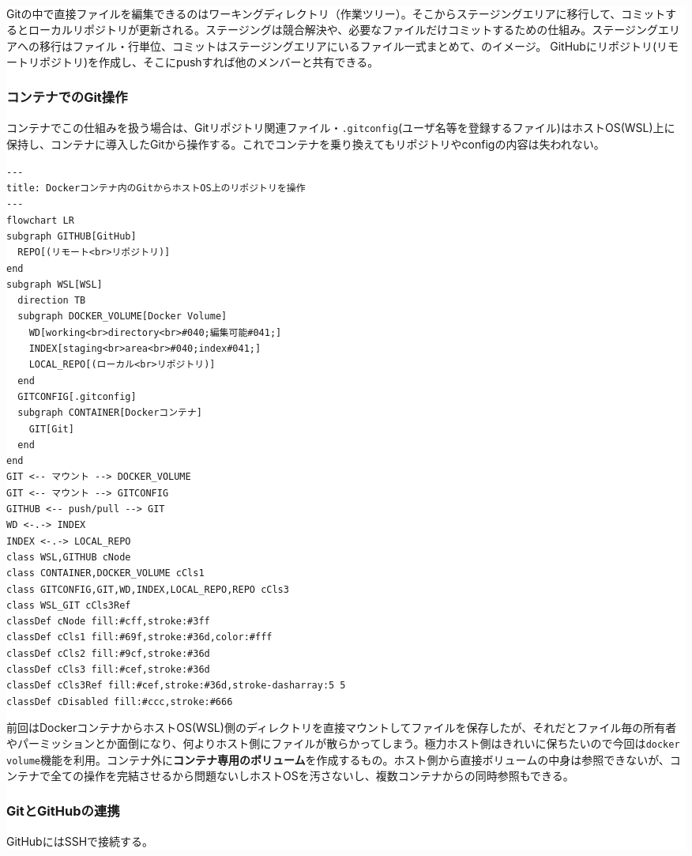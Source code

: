 Gitの中で直接ファイルを編集できるのはワーキングディレクトリ（作業ツリー）。そこからステージングエリアに移行して、コミットするとローカルリポジトリが更新される。ステージングは競合解決や、必要なファイルだけコミットするための仕組み。ステージングエリアへの移行はファイル・行単位、コミットはステージングエリアにいるファイル一式まとめて、のイメージ。
GitHubにリポジトリ(リモートリポジトリ)を作成し、そこにpushすれば他のメンバーと共有できる。

### コンテナでのGit操作

コンテナでこの仕組みを扱う場合は、Gitリポジトリ関連ファイル・`.gitconfig`(ユーザ名等を登録するファイル)はホストOS(WSL)上に保持し、コンテナに導入したGitから操作する。これでコンテナを乗り換えてもリポジトリやconfigの内容は失われない。

```mermaid
---
title: Dockerコンテナ内のGitからホストOS上のリポジトリを操作
---
flowchart LR
subgraph GITHUB[GitHub]
  REPO[(リモート<br>リポジトリ)]
end
subgraph WSL[WSL]
  direction TB
  subgraph DOCKER_VOLUME[Docker Volume]
    WD[working<br>directory<br>#040;編集可能#041;]
    INDEX[staging<br>area<br>#040;index#041;]
    LOCAL_REPO[(ローカル<br>リポジトリ)]
  end
  GITCONFIG[.gitconfig]
  subgraph CONTAINER[Dockerコンテナ]
    GIT[Git]
  end
end
GIT <-- マウント --> DOCKER_VOLUME
GIT <-- マウント --> GITCONFIG
GITHUB <-- push/pull --> GIT
WD <-.-> INDEX
INDEX <-.-> LOCAL_REPO
class WSL,GITHUB cNode
class CONTAINER,DOCKER_VOLUME cCls1
class GITCONFIG,GIT,WD,INDEX,LOCAL_REPO,REPO cCls3
class WSL_GIT cCls3Ref
classDef cNode fill:#cff,stroke:#3ff
classDef cCls1 fill:#69f,stroke:#36d,color:#fff
classDef cCls2 fill:#9cf,stroke:#36d
classDef cCls3 fill:#cef,stroke:#36d
classDef cCls3Ref fill:#cef,stroke:#36d,stroke-dasharray:5 5
classDef cDisabled fill:#ccc,stroke:#666
```

前回はDockerコンテナからホストOS(WSL)側のディレクトリを直接マウントしてファイルを保存したが、それだとファイル毎の所有者やパーミッションとか面倒になり、何よりホスト側にファイルが散らかってしまう。極力ホスト側はきれいに保ちたいので今回は`docker volume`機能を利用。コンテナ外に**コンテナ専用のボリューム**を作成するもの。ホスト側から直接ボリュームの中身は参照できないが、コンテナで全ての操作を完結させるから問題ないしホストOSを汚さないし、複数コンテナからの同時参照もできる。

### GitとGitHubの連携

GitHubにはSSHで接続する。
